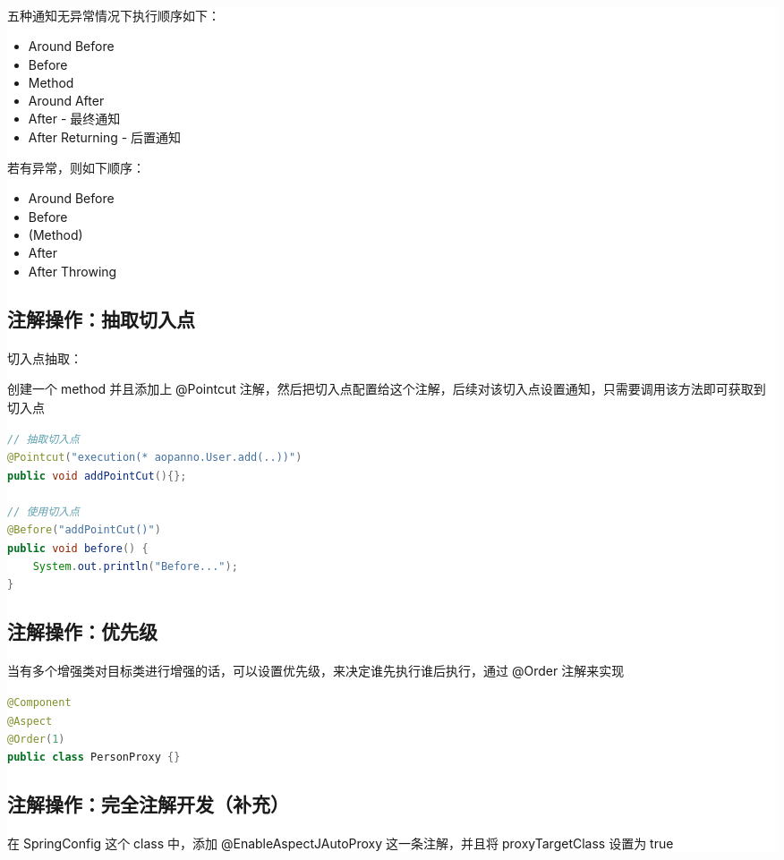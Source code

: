 

五种通知无异常情况下执行顺序如下：

- Around Before
- Before
- Method
- Around After
- After - 最终通知
- After Returning - 后置通知

若有异常，则如下顺序：

- Around Before
- Before
- (Method)
- After
- After Throwing



## 注解操作：抽取切入点

切入点抽取：

创建一个 method 并且添加上 @Pointcut 注解，然后把切入点配置给这个注解，后续对该切入点设置通知，只需要调用该方法即可获取到切入点

```java
// 抽取切入点
@Pointcut("execution(* aopanno.User.add(..))")
public void addPointCut(){};

// 使用切入点
@Before("addPointCut()")
public void before() {
    System.out.println("Before...");
}
```



## 注解操作：优先级

当有多个增强类对目标类进行增强的话，可以设置优先级，来决定谁先执行谁后执行，通过 @Order 注解来实现

```java
@Component
@Aspect
@Order(1)
public class PersonProxy {}
```



## 注解操作：完全注解开发（补充）

在 SpringConfig 这个 class 中，添加 @EnableAspectJAutoProxy 这一条注解，并且将 proxyTargetClass 设置为 true
